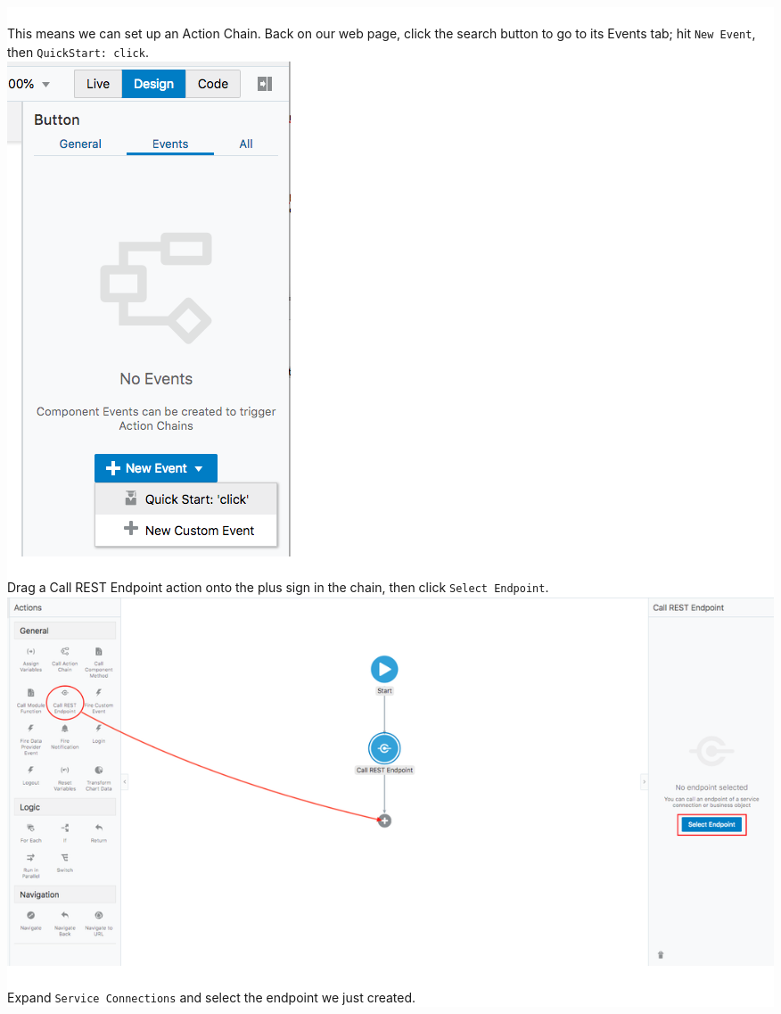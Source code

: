   <br>This means we can set up an Action Chain. Back on our web page, click the search button to go to its Events tab; hit `New Event`, then `QuickStart: click`. <br>
![](images/4-22.5.png)<br>
<br>
Drag a Call REST Endpoint action onto the plus sign in the chain, then click `Select Endpoint`.<br>
![](images/4-23.png)<br>
<br>
Expand `Service Connections` and select the endpoint we just created. <br>